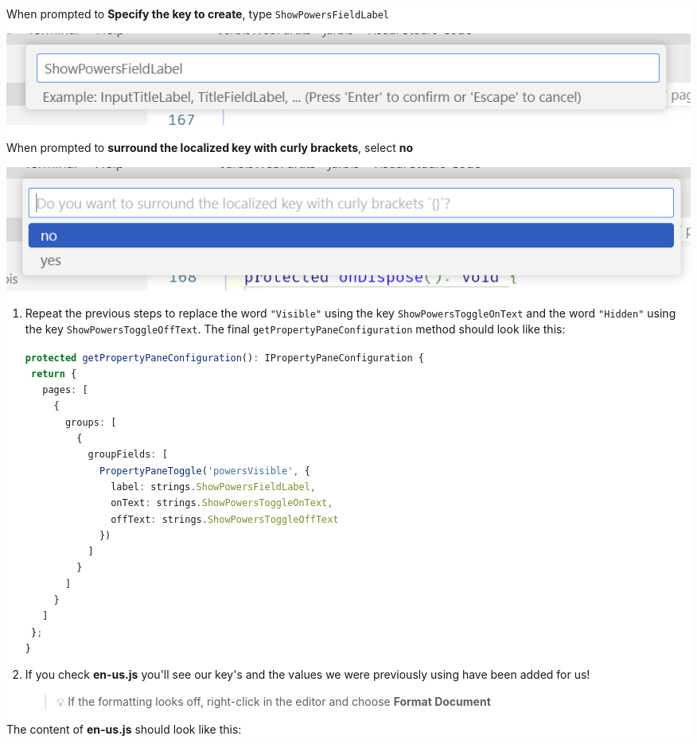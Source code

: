    When prompted to **Specify the key to create**, type `ShowPowersFieldLabel`
   
   ![Specify the key to create](assets/showpowersfieldlabel.png)
   
   When prompted to **surround the localized key with curly brackets**, select **no**
   
   ![Select no](assets/showcurlybrackets.png)  

1. Repeat the previous steps to replace the word `"Visible"` using the key `ShowPowersToggleOnText` and the word `"Hidden"` using the key `ShowPowersToggleOffText`. The final `getPropertyPaneConfiguration` method should look like this:

   ```TypeScript
   protected getPropertyPaneConfiguration(): IPropertyPaneConfiguration {
    return {
      pages: [
        {
          groups: [
            {
              groupFields: [
                PropertyPaneToggle('powersVisible', {
                  label: strings.ShowPowersFieldLabel,
                  onText: strings.ShowPowersToggleOnText,
                  offText: strings.ShowPowersToggleOffText
                })
              ]
            }
          ]
        }
      ]
    };
   }
   ```

1. If you check **en-us.js** you'll see our key's and the values we were previously using have been added for us!
   > :bulb: If the formatting looks off, right-click in the editor and choose **Format Document**

  The content of **en-us.js** should look like this:
